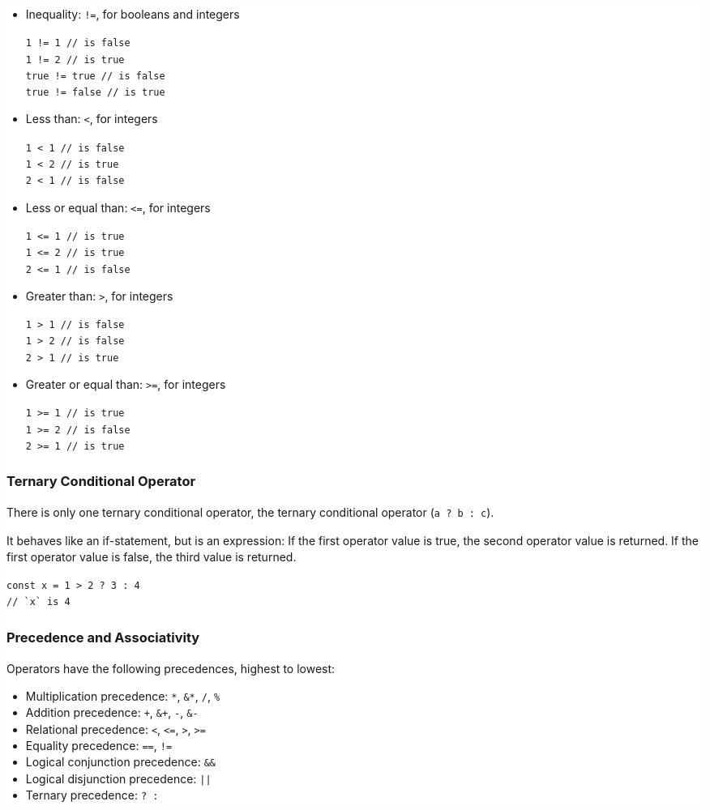 - Inequality: `!=`, for booleans and integers

  ```bamboo,file=operator-not-equal.bpl
  1 != 1 // is false
  1 != 2 // is true
  true != true // is false
  true != false // is true
  ```

- Less than: `<`, for integers

  ```bamboo,file=operator-less.bpl
  1 < 1 // is false
  1 < 2 // is true
  2 < 1 // is false
  ```

- Less or equal than: `<=`, for integers

  ```bamboo,file=operator-less-equals.bpl
  1 <= 1 // is true
  1 <= 2 // is true
  2 <= 1 // is false
  ```

- Greater than: `>`, for integers

  ```bamboo,file=operator-greater.bpl
  1 > 1 // is false
  1 > 2 // is false
  2 > 1 // is true
  ```


- Greater or equal than: `>=`, for integers

  ```bamboo,file=operator-greater-equals.bpl
  1 >= 1 // is true
  1 >= 2 // is false
  2 >= 1 // is true
  ```


### Ternary Conditional Operator

There is only one ternary conditional operator, the ternary conditional operator (`a ? b : c`).

It behaves like an if-statement, but is an expression: If the first operator value is true, the second operator value is returned. If the first operator value is false, the third value is returned.

```bamboo,file=operator-ternary-conditional.bpl
const x = 1 > 2 ? 3 : 4
// `x` is 4
```

### Precedence and Associativity

Operators have the following precedences, highest to lowest:

- Multiplication precedence: `*`, `&*`, `/`, `%`
- Addition precedence: `+`, `&+`, `-`, `&-`
- Relational precedence: `<`, `<=`, `>`, `>=`
- Equality precedence: `==`, `!=`
- Logical conjunction precedence: `&&`
- Logical disjunction precedence: `||`
- Ternary precedence: `? :`
